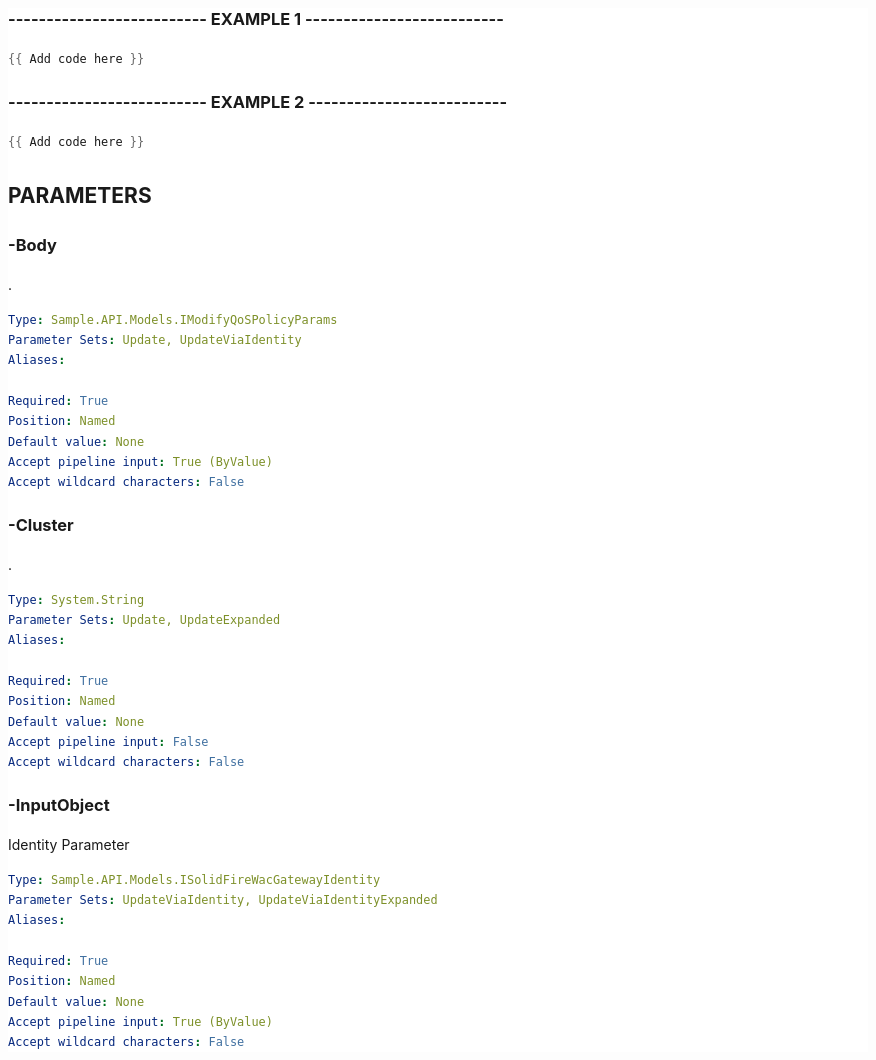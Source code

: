 ### -------------------------- EXAMPLE 1 --------------------------
```powershell
{{ Add code here }}
```



### -------------------------- EXAMPLE 2 --------------------------
```powershell
{{ Add code here }}
```



## PARAMETERS

### -Body
.

```yaml
Type: Sample.API.Models.IModifyQoSPolicyParams
Parameter Sets: Update, UpdateViaIdentity
Aliases:

Required: True
Position: Named
Default value: None
Accept pipeline input: True (ByValue)
Accept wildcard characters: False
```

### -Cluster
.

```yaml
Type: System.String
Parameter Sets: Update, UpdateExpanded
Aliases:

Required: True
Position: Named
Default value: None
Accept pipeline input: False
Accept wildcard characters: False
```

### -InputObject
Identity Parameter

```yaml
Type: Sample.API.Models.ISolidFireWacGatewayIdentity
Parameter Sets: UpdateViaIdentity, UpdateViaIdentityExpanded
Aliases:

Required: True
Position: Named
Default value: None
Accept pipeline input: True (ByValue)
Accept wildcard characters: False
```
